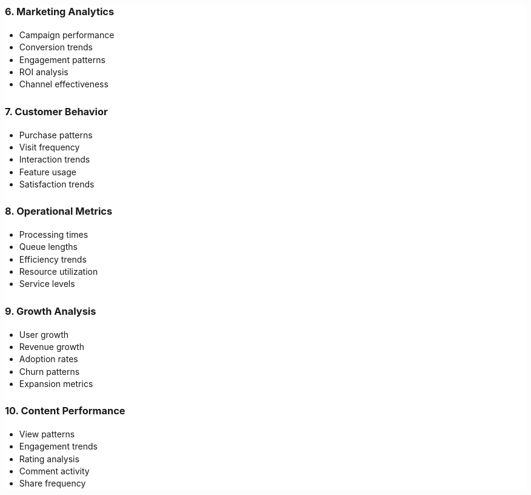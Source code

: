 ### 6. Marketing Analytics

- Campaign performance
- Conversion trends
- Engagement patterns
- ROI analysis
- Channel effectiveness

### 7. Customer Behavior

- Purchase patterns
- Visit frequency
- Interaction trends
- Feature usage
- Satisfaction trends

### 8. Operational Metrics

- Processing times
- Queue lengths
- Efficiency trends
- Resource utilization
- Service levels

### 9. Growth Analysis

- User growth
- Revenue growth
- Adoption rates
- Churn patterns
- Expansion metrics

### 10. Content Performance

- View patterns
- Engagement trends
- Rating analysis
- Comment activity
- Share frequency
